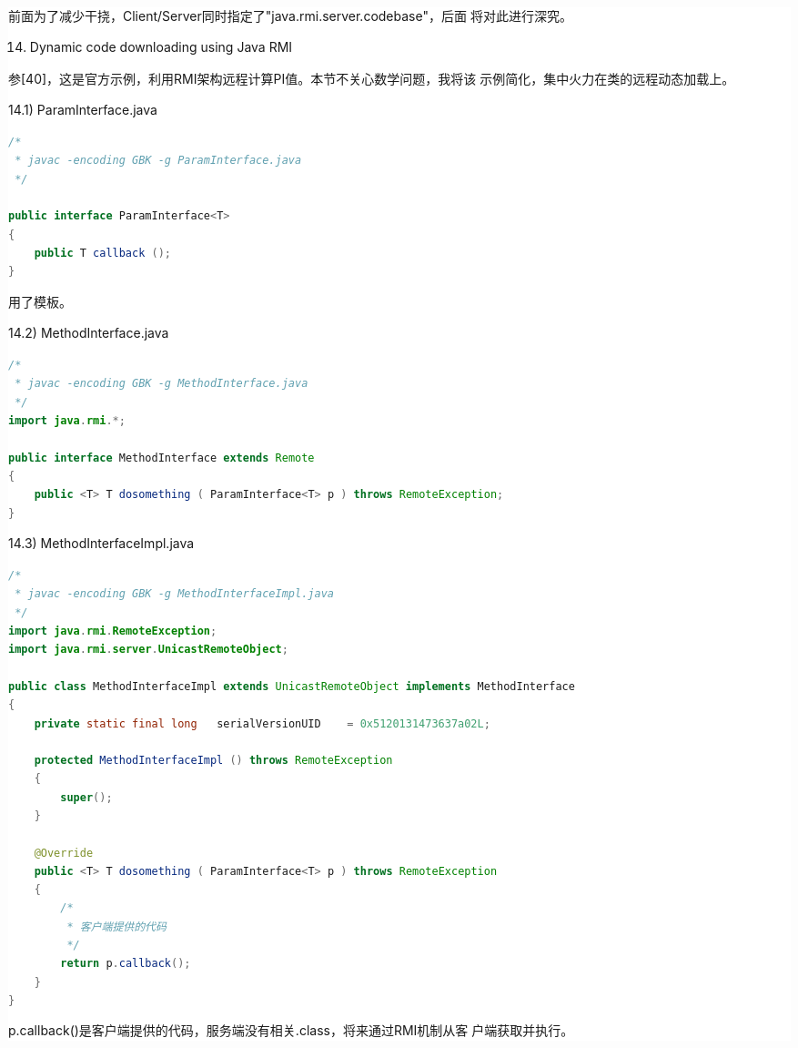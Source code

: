 前面为了减少干挠，Client/Server同时指定了"java.rmi.server.codebase"，后面
将对此进行深究。

14) Dynamic code downloading using Java RMI

参[40]，这是官方示例，利用RMI架构远程计算PI值。本节不关心数学问题，我将该
示例简化，集中火力在类的远程动态加载上。

14.1) ParamInterface.java

```java
/*
 * javac -encoding GBK -g ParamInterface.java
 */

public interface ParamInterface<T>
{
    public T callback ();
}
```
用了模板。

14.2) MethodInterface.java

```java
/*
 * javac -encoding GBK -g MethodInterface.java
 */
import java.rmi.*;

public interface MethodInterface extends Remote
{
    public <T> T dosomething ( ParamInterface<T> p ) throws RemoteException;
}
```
14.3) MethodInterfaceImpl.java

```java
/*
 * javac -encoding GBK -g MethodInterfaceImpl.java
 */
import java.rmi.RemoteException;
import java.rmi.server.UnicastRemoteObject;

public class MethodInterfaceImpl extends UnicastRemoteObject implements MethodInterface
{
    private static final long   serialVersionUID    = 0x5120131473637a02L;

    protected MethodInterfaceImpl () throws RemoteException
    {
        super();
    }

    @Override
    public <T> T dosomething ( ParamInterface<T> p ) throws RemoteException
    {
        /*
         * 客户端提供的代码
         */
        return p.callback();
    }
}
```
p.callback()是客户端提供的代码，服务端没有相关.class，将来通过RMI机制从客
户端获取并执行。
